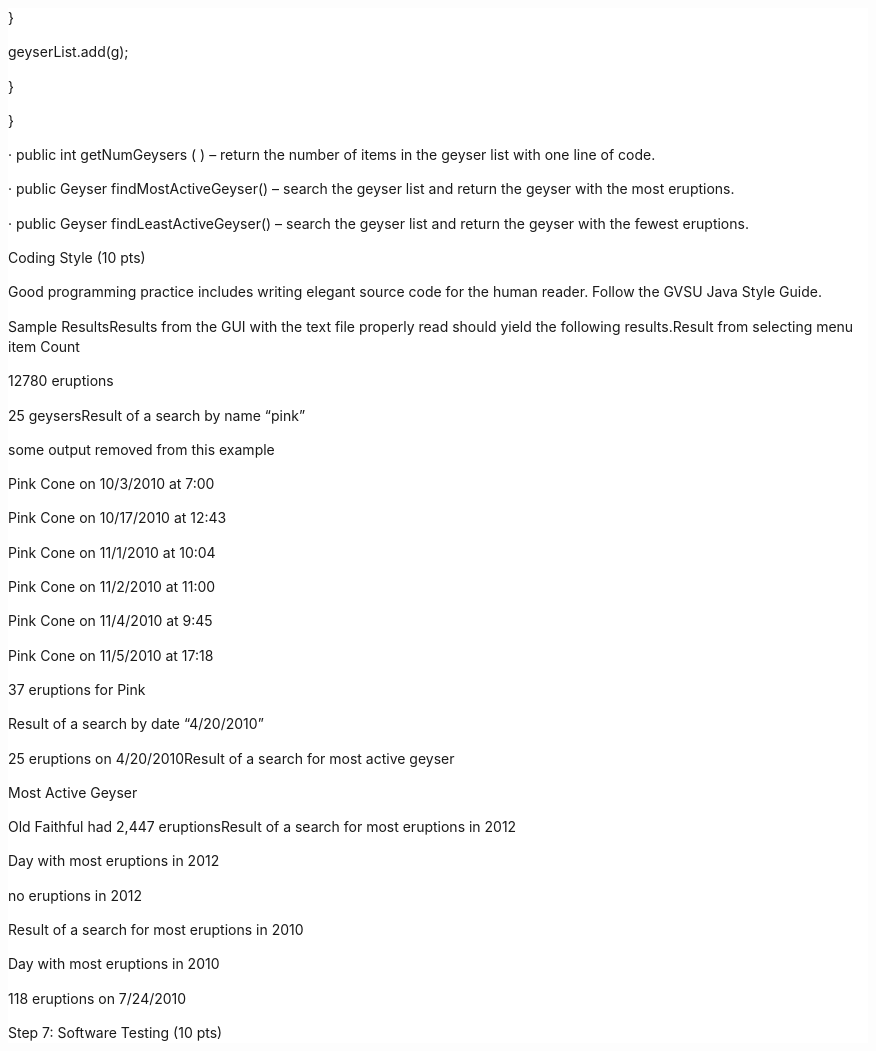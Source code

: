 }

geyserList.add(g);

}

}

· public int getNumGeysers ( ) – return the number of items in the geyser list with one line of code.

· public Geyser findMostActiveGeyser() – search the geyser list and return the geyser with the most eruptions.

· public Geyser findLeastActiveGeyser() – search the geyser list and return the geyser with the fewest eruptions.

Coding Style (10 pts)

Good programming practice includes writing elegant source code for the human reader. Follow the GVSU Java Style Guide.

Sample ResultsResults from the GUI with the text file properly read should yield the following results.Result from selecting menu item Count

12780 eruptions

25 geysersResult of a search by name “pink”

some output removed from this example

Pink Cone on 10/3/2010 at 7:00

Pink Cone on 10/17/2010 at 12:43

Pink Cone on 11/1/2010 at 10:04

Pink Cone on 11/2/2010 at 11:00

Pink Cone on 11/4/2010 at 9:45

Pink Cone on 11/5/2010 at 17:18

37 eruptions for Pink

Result of a search by date “4/20/2010”

25 eruptions on 4/20/2010Result of a search for most active geyser

Most Active Geyser

Old Faithful had 2,447 eruptionsResult of a search for most eruptions in 2012

Day with most eruptions in 2012

no eruptions in 2012

Result of a search for most eruptions in 2010

Day with most eruptions in 2010

118 eruptions on 7/24/2010

Step 7: Software Testing (10 pts)
